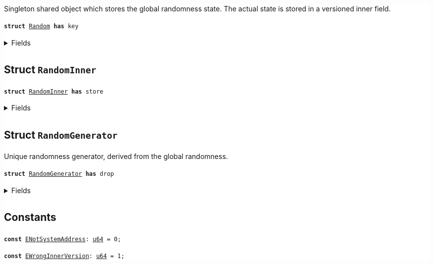Singleton shared object which stores the global randomness state.
The actual state is stored in a versioned inner field.


<pre><code><b>struct</b> <a href="../ika-framework/random.md#0x2_random_Random">Random</a> <b>has</b> key
</code></pre>



<details><summary>Fields</summary></details>

<a name="0x2_random_RandomInner"></a>

## Struct `RandomInner`



<pre><code><b>struct</b> <a href="../ika-framework/random.md#0x2_random_RandomInner">RandomInner</a> <b>has</b> store
</code></pre>



<details><summary>Fields</summary></details>

<a name="0x2_random_RandomGenerator"></a>

## Struct `RandomGenerator`

Unique randomness generator, derived from the global randomness.


<pre><code><b>struct</b> <a href="../ika-framework/random.md#0x2_random_RandomGenerator">RandomGenerator</a> <b>has</b> drop
</code></pre>



<details><summary>Fields</summary></details>

<a name="@Constants_0"></a>

## Constants


<a name="0x2_random_ENotSystemAddress"></a>



<pre><code><b>const</b> <a href="../ika-framework/random.md#0x2_random_ENotSystemAddress">ENotSystemAddress</a>: <a href="../move-stdlib/u64.md#0x1_u64">u64</a> = 0;
</code></pre>



<a name="0x2_random_EWrongInnerVersion"></a>



<pre><code><b>const</b> <a href="../ika-framework/random.md#0x2_random_EWrongInnerVersion">EWrongInnerVersion</a>: <a href="../move-stdlib/u64.md#0x1_u64">u64</a> = 1;
</code></pre>
